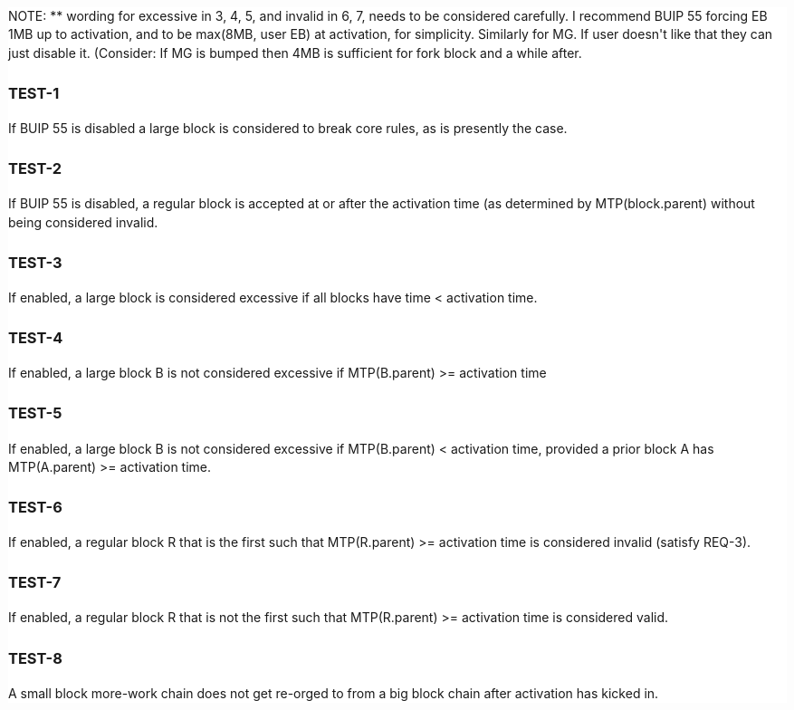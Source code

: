 NOTE: ** wording for excessive in 3, 4, 5, and invalid in 6, 7,
needs to be considered carefully.  I recommend BUIP 55 forcing EB
1MB up to activation, and to be max(8MB, user EB) at activation, for
simplicity.  Similarly for MG.  If user doesn't like that they can
just disable it.  (Consider: If MG is bumped then 4MB is sufficient
for fork block and a while after.

### TEST-1

If BUIP 55 is disabled a large block is considered to break
core rules, as is presently the case.


### TEST-2

If BUIP 55 is disabled, a regular block  is accepted at or
after the activation time (as determined by MTP(block.parent)
without being considered invalid.


### TEST-3

If enabled, a large block is considered excessive if all blocks
have time < activation time.


### TEST-4

If enabled, a large block B is not considered excessive if
MTP(B.parent) >= activation time


### TEST-5

If enabled, a large block B is not considered excessive if
MTP(B.parent) < activation time, provided a prior block A has
MTP(A.parent) >= activation time.


### TEST-6

If enabled, a regular block R that is the first such that
MTP(R.parent) >= activation time is considered invalid (satisfy REQ-3).


### TEST-7

If enabled, a regular block R that is not the first such that
MTP(R.parent) >= activation time is considered valid.


### TEST-8

A small block more-work chain does not get re-orged to from a big
block chain after activation has kicked in.
